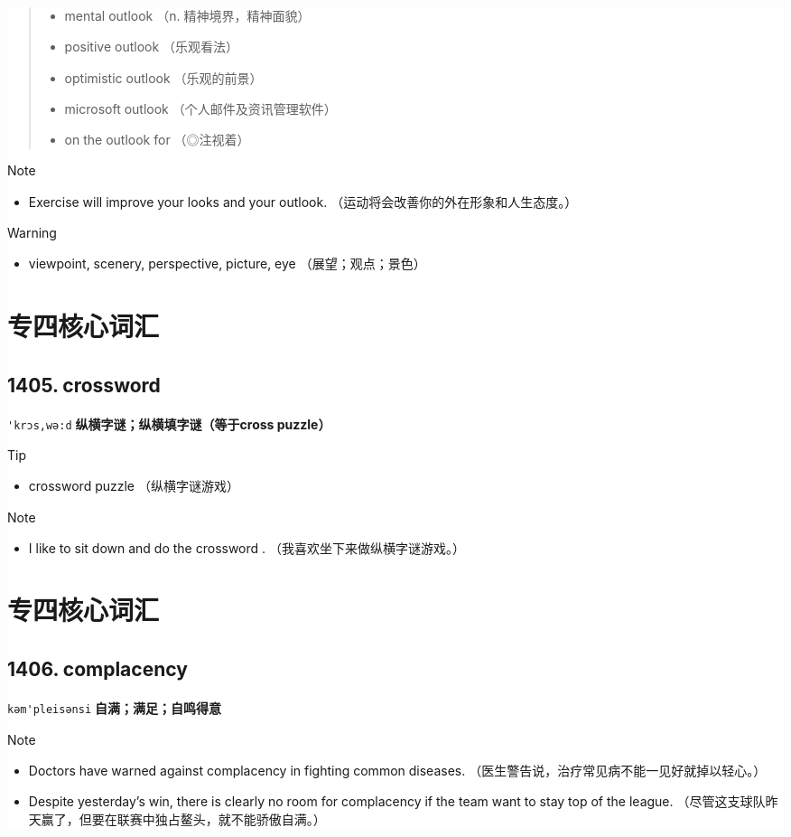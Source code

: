 >
> - mental outlook （n. 精神境界，精神面貌）
>
> - positive outlook （乐观看法）
>
> - optimistic outlook （乐观的前景）
>
> - microsoft outlook （个人邮件及资讯管理软件）
>
> - on the outlook for （◎注视着）
>

> [!NOTE]
>
> - Exercise will improve your looks and your outlook. （运动将会改善你的外在形象和人生态度。）
>

> [!WARNING]
>
> - viewpoint, scenery, perspective, picture, eye （展望；观点；景色）
>

# 专四核心词汇

## 1405. crossword

`'krɔs,wə:d`  **纵横字谜；纵横填字谜（等于cross puzzle）**

> [!TIP]
>
> - crossword puzzle （纵横字谜游戏）
>

> [!NOTE]
>
> - I like to sit down and do the crossword . （我喜欢坐下来做纵横字谜游戏。）
>

# 专四核心词汇

## 1406. complacency

`kəm'pleisənsi`  **自满；满足；自鸣得意**

> [!NOTE]
>
> - Doctors have warned against complacency in fighting common diseases. （医生警告说，治疗常见病不能一见好就掉以轻心。）
>
> - Despite yesterday’s win, there is clearly no room for complacency if the team want to stay top of the league. （尽管这支球队昨天赢了，但要在联赛中独占鳌头，就不能骄傲自满。）
>
